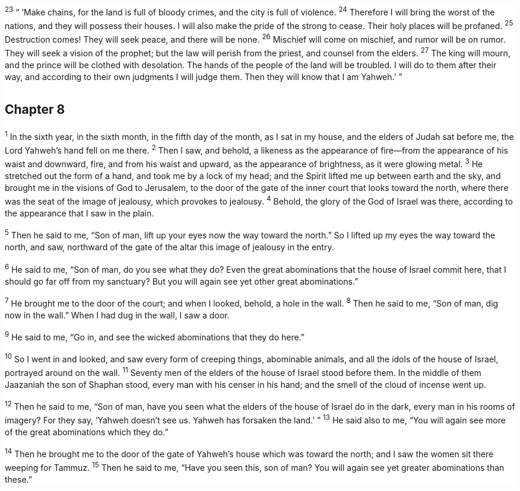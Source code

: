 <sup>23</sup> “ ‘Make chains, for the land is full of bloody crimes, and the city is full of violence.
<sup>24</sup> Therefore I will bring the worst of the nations, and they will possess their houses. I will also make the pride of the strong to cease. Their holy places will be profaned.
<sup>25</sup> Destruction comes! They will seek peace, and there will be none.
<sup>26</sup> Mischief will come on mischief, and rumor will be on rumor. They will seek a vision of the prophet; but the law will perish from the priest, and counsel from the elders.
<sup>27</sup> The king will mourn, and the prince will be clothed with desolation. The hands of the people of the land will be troubled. I will do to them after their way, and according to their own judgments I will judge them. Then they will know that I am Yahweh.’ ”
## Chapter 8

<sup>1</sup> In the sixth year, in the sixth month, in the fifth day of the month, as I sat in my house, and the elders of Judah sat before me, the Lord Yahweh’s hand fell on me there.
<sup>2</sup> Then I saw, and behold, a likeness as the appearance of fire—from the appearance of his waist and downward, fire, and from his waist and upward, as the appearance of brightness, as it were glowing metal.
<sup>3</sup> He stretched out the form of a hand, and took me by a lock of my head; and the Spirit lifted me up between earth and the sky, and brought me in the visions of God to Jerusalem, to the door of the gate of the inner court that looks toward the north, where there was the seat of the image of jealousy, which provokes to jealousy.
<sup>4</sup> Behold, the glory of the God of Israel was there, according to the appearance that I saw in the plain.

<sup>5</sup> Then he said to me, “Son of man, lift up your eyes now the way toward the north.” So I lifted up my eyes the way toward the north, and saw, northward of the gate of the altar this image of jealousy in the entry.

<sup>6</sup> He said to me, “Son of man, do you see what they do? Even the great abominations that the house of Israel commit here, that I should go far off from my sanctuary? But you will again see yet other great abominations.”

<sup>7</sup> He brought me to the door of the court; and when I looked, behold, a hole in the wall.
<sup>8</sup> Then he said to me, “Son of man, dig now in the wall.” When I had dug in the wall, I saw a door.

<sup>9</sup> He said to me, “Go in, and see the wicked abominations that they do here.”

<sup>10</sup> So I went in and looked, and saw every form of creeping things, abominable animals, and all the idols of the house of Israel, portrayed around on the wall.
<sup>11</sup> Seventy men of the elders of the house of Israel stood before them. In the middle of them Jaazaniah the son of Shaphan stood, every man with his censer in his hand; and the smell of the cloud of incense went up.

<sup>12</sup> Then he said to me, “Son of man, have you seen what the elders of the house of Israel do in the dark, every man in his rooms of imagery? For they say, ‘Yahweh doesn’t see us. Yahweh has forsaken the land.’ ”
<sup>13</sup> He said also to me, “You will again see more of the great abominations which they do.”

<sup>14</sup> Then he brought me to the door of the gate of Yahweh’s house which was toward the north; and I saw the women sit there weeping for Tammuz.
<sup>15</sup> Then he said to me, “Have you seen this, son of man? You will again see yet greater abominations than these.”
